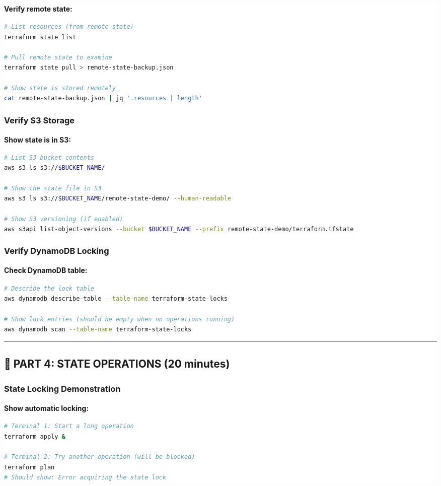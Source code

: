 **Verify remote state:**
```bash
# List resources (from remote state)
terraform state list

# Pull remote state to examine
terraform state pull > remote-state-backup.json

# Show state is stored remotely
cat remote-state-backup.json | jq '.resources | length'
```

### Verify S3 Storage

**Show state is in S3:**
```bash
# List S3 bucket contents
aws s3 ls s3://$BUCKET_NAME/

# Show the state file in S3
aws s3 ls s3://$BUCKET_NAME/remote-state-demo/ --human-readable

# Show S3 versioning (if enabled)
aws s3api list-object-versions --bucket $BUCKET_NAME --prefix remote-state-demo/terraform.tfstate
```

### Verify DynamoDB Locking

**Check DynamoDB table:**
```bash
# Describe the lock table
aws dynamodb describe-table --table-name terraform-state-locks

# Show lock entries (should be empty when no operations running)
aws dynamodb scan --table-name terraform-state-locks
```

---

## 🔧 PART 4: STATE OPERATIONS (20 minutes)

### State Locking Demonstration

**Show automatic locking:**
```bash
# Terminal 1: Start a long operation
terraform apply &

# Terminal 2: Try another operation (will be blocked)
terraform plan
# Should show: Error acquiring the state lock
```
